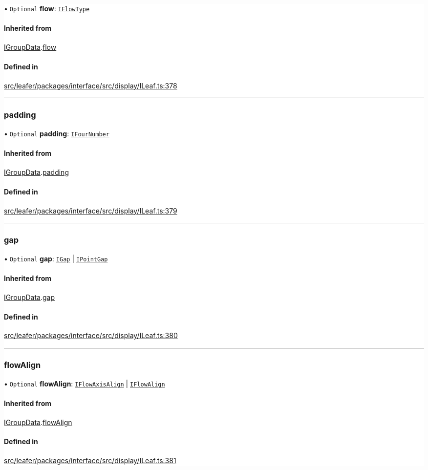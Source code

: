 • `Optional` **flow**: [`IFlowType`](../modules.md#iflowtype)

#### Inherited from

[IGroupData](IGroupData.md).[flow](IGroupData.md#flow)

#### Defined in

[src/leafer/packages/interface/src/display/ILeaf.ts:378](https://github.com/leaferjs/leafer/blob/c0a3cd1f6ba179c1348a90558ab02097cb535d9a/packages/interface/src/display/ILeaf.ts#L378)

___

### padding

• `Optional` **padding**: [`IFourNumber`](../modules.md#ifournumber)

#### Inherited from

[IGroupData](IGroupData.md).[padding](IGroupData.md#padding)

#### Defined in

[src/leafer/packages/interface/src/display/ILeaf.ts:379](https://github.com/leaferjs/leafer/blob/c0a3cd1f6ba179c1348a90558ab02097cb535d9a/packages/interface/src/display/ILeaf.ts#L379)

___

### gap

• `Optional` **gap**: [`IGap`](../modules.md#igap) \| [`IPointGap`](IPointGap.md)

#### Inherited from

[IGroupData](IGroupData.md).[gap](IGroupData.md#gap)

#### Defined in

[src/leafer/packages/interface/src/display/ILeaf.ts:380](https://github.com/leaferjs/leafer/blob/c0a3cd1f6ba179c1348a90558ab02097cb535d9a/packages/interface/src/display/ILeaf.ts#L380)

___

### flowAlign

• `Optional` **flowAlign**: [`IFlowAxisAlign`](IFlowAxisAlign.md) \| [`IFlowAlign`](../modules.md#iflowalign)

#### Inherited from

[IGroupData](IGroupData.md).[flowAlign](IGroupData.md#flowalign)

#### Defined in

[src/leafer/packages/interface/src/display/ILeaf.ts:381](https://github.com/leaferjs/leafer/blob/c0a3cd1f6ba179c1348a90558ab02097cb535d9a/packages/interface/src/display/ILeaf.ts#L381)
